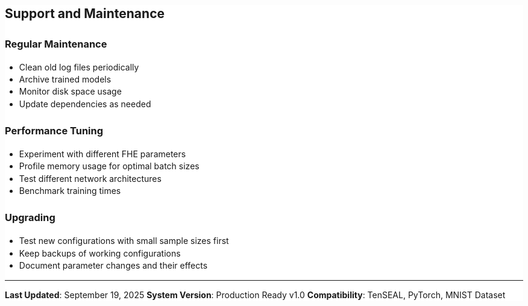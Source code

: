 ## Support and Maintenance

### Regular Maintenance
- Clean old log files periodically
- Archive trained models
- Monitor disk space usage
- Update dependencies as needed

### Performance Tuning
- Experiment with different FHE parameters
- Profile memory usage for optimal batch sizes
- Test different network architectures
- Benchmark training times

### Upgrading
- Test new configurations with small sample sizes first
- Keep backups of working configurations
- Document parameter changes and their effects

---

**Last Updated**: September 19, 2025
**System Version**: Production Ready v1.0
**Compatibility**: TenSEAL, PyTorch, MNIST Dataset
